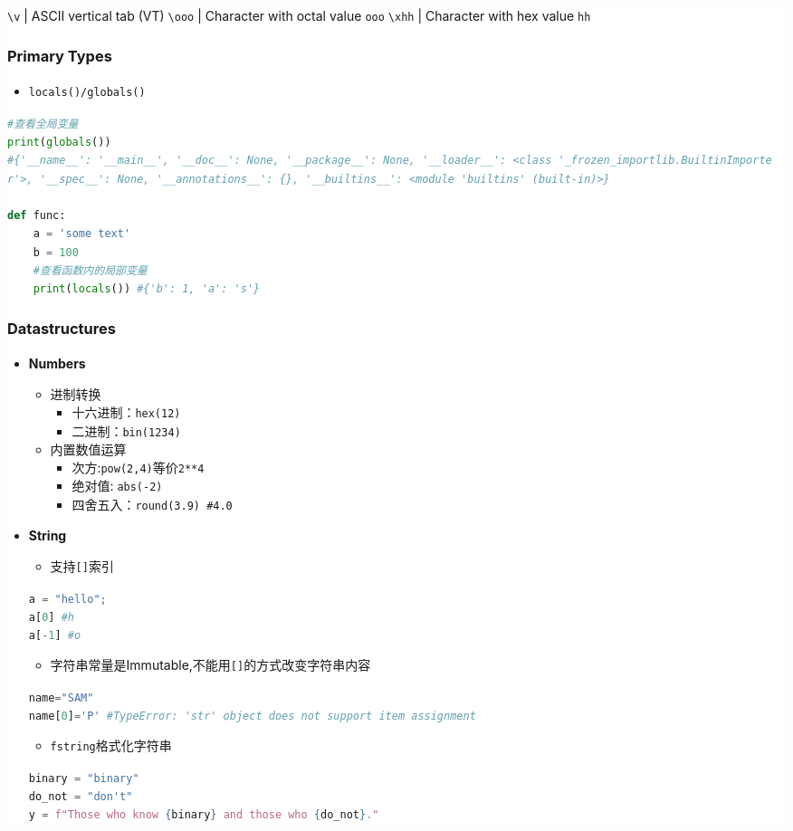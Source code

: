 `\v` | ASCII vertical tab (VT)
`\ooo` | Character with octal value `ooo`
`\xhh` | Character with hex value `hh`


### Primary Types

- `locals()/globals()`

```py
#查看全局变量
print(globals())
#{'__name__': '__main__', '__doc__': None, '__package__': None, '__loader__': <class '_frozen_importlib.BuiltinImporter'>, '__spec__': None, '__annotations__': {}, '__builtins__': <module 'builtins' (built-in)>}

def func:
    a = 'some text'
    b = 100
    #查看函数内的局部变量
    print(locals()) #{'b': 1, 'a': 's'}
```


### Datastructures

- **Numbers**   
    - 进制转换
        - 十六进制：`hex(12)` 
        - 二进制：`bin(1234)`
    - 内置数值运算
        - 次方:`pow(2,4)`等价`2**4`
        - 绝对值: `abs(-2)`
        - 四舍五入：`round(3.9) #4.0`

- **String**
    - 支持`[]`索引

    ```py
    a = "hello";
    a[0] #h
    a[-1] #o
    ```
    - 字符串常量是Immutable,不能用`[]`的方式改变字符串内容

    ```python
    name="SAM"
    name[0]='P' #TypeError: 'str' object does not support item assignment
    ```
    - `fstring`格式化字符串

    ```python
    binary = "binary"
    do_not = "don't"
    y = f"Those who know {binary} and those who {do_not}."
    ```

